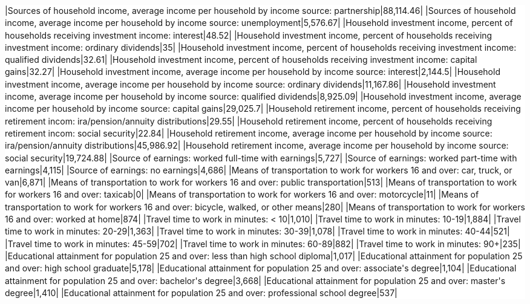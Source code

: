 |Sources of household income, average income per household by income source: partnership|88,114.46|
|Sources of household income, average income per household by income source: unemployment|5,576.67|
|Household investment income, percent of households receiving investment income: interest|48.52|
|Household investment income, percent of households receiving investment income: ordinary dividends|35|
|Household investment income, percent of households receiving investment income: qualified dividends|32.61|
|Household investment income, percent of households receiving investment income: capital gains|32.27|
|Household investment income, average income per household by income source: interest|2,144.5|
|Household investment income, average income per household by income source: ordinary dividends|11,167.86|
|Household investment income, average income per household by income source: qualified dividends|8,925.09|
|Household investment income, average income per household by income source: capital gains|29,025.7|
|Household retirement income, percent of households receiving retirement incom: ira/pension/annuity distributions|29.55|
|Household retirement income, percent of households receiving retirement incom: social security|22.84|
|Household retirement income, average income per household by income source: ira/pension/annuity distributions|45,986.92|
|Household retirement income, average income per household by income source: social security|19,724.88|
|Source of earnings: worked full-time with earnings|5,727|
|Source of earnings: worked part-time with earnings|4,115|
|Source of earnings: no earnings|4,686|
|Means of transportation to work for workers 16 and over: car, truck, or van|6,871|
|Means of transportation to work for workers 16 and over: public transportation|513|
|Means of transportation to work for workers 16 and over: taxicab|0|
|Means of transportation to work for workers 16 and over: motorcycle|11|
|Means of transportation to work for workers 16 and over: bicycle, walked, or other means|280|
|Means of transportation to work for workers 16 and over: worked at home|874|
|Travel time to work in minutes: < 10|1,010|
|Travel time to work in minutes: 10-19|1,884|
|Travel time to work in minutes: 20-29|1,363|
|Travel time to work in minutes: 30-39|1,078|
|Travel time to work in minutes: 40-44|521|
|Travel time to work in minutes: 45-59|702|
|Travel time to work in minutes: 60-89|882|
|Travel time to work in minutes: 90+|235|
|Educational attainment for population 25 and over: less than high school diploma|1,017|
|Educational attainment for population 25 and over: high school graduate|5,178|
|Educational attainment for population 25 and over: associate's degree|1,104|
|Educational attainment for population 25 and over: bachelor's degree|3,668|
|Educational attainment for population 25 and over: master's degree|1,410|
|Educational attainment for population 25 and over: professional school degree|537|